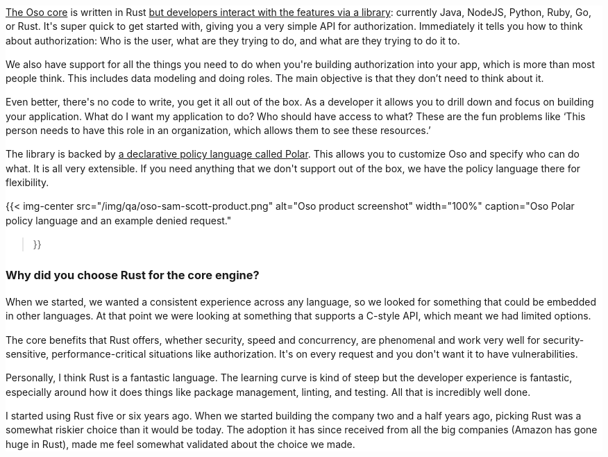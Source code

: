 [The Oso core](https://github.com/osohq/oso) is written in Rust [but developers
interact with the features via a
library](https://docs.osohq.com/getting-started/quickstart.html): currently
Java, NodeJS, Python, Ruby, Go, or Rust. It's super quick to get started with,
giving you a very simple API for authorization. Immediately it tells you how to
think about authorization: Who is the user, what are they trying to do, and
what are they trying to do it to.

We also have support for all the things you need to do when you're building
authorization into your app, which is more than most people think. This
includes data modeling and doing roles. The main objective is that they don’t
need to think about it.

Even better, there's no code to write, you get it all out of the box. As a
developer it allows you to drill down and focus on building your application.
What do I want my application to do? Who should have access to what? These are
the fun problems like ‘This person needs to have this role in an organization,
which allows them to see these resources.’

The library is backed by [a declarative policy language called
Polar](https://docs.osohq.com/learn/polar-foundations.html). This allows you to
customize Oso and specify who can do what. It is all very extensible. If you
need anything that we don't support out of the box, we have the policy language
there for flexibility.

{{< img-center
src="/img/qa/oso-sam-scott-product.png"
alt="Oso product screenshot"
width="100%"
caption="Oso Polar policy language and an example denied request."
>}}

### Why did you choose Rust for the core engine?

When we started, we wanted a consistent experience across any language, so we
looked for something that could be embedded in other languages. At that point
we were looking at something that supports a C-style API, which meant we had
limited options.

The core benefits that Rust offers, whether security, speed and concurrency,
are phenomenal and work very well for security-sensitive, performance-critical
situations like authorization. It's on every request and you don't want it to
have vulnerabilities.

Personally, I think Rust is a fantastic language. The learning curve is kind of
steep but the developer experience is fantastic, especially around how it does
things like package management, linting, and testing. All that is incredibly
well done.

I started using Rust five or six years ago. When we started building the
company two and a half years ago, picking Rust was a somewhat riskier choice
than it would be today. The adoption it has since received from all the big
companies (Amazon has gone huge in Rust), made me feel somewhat validated about
the choice we made.
